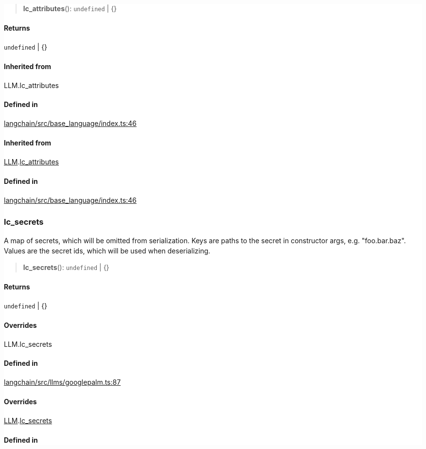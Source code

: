 > **lc\_attributes**(): `undefined` | {}

#### Returns[​](#returns-3 "Direct link to Returns")

`undefined` | {}

#### Inherited from[​](#inherited-from-15 "Direct link to Inherited from")

LLM.lc\_attributes

#### Defined in[​](#defined-in-24 "Direct link to Defined in")

[langchain/src/base\_language/index.ts:46](https://github.com/hwchase17/langchainjs/blob/46e1734/langchain/src/base_language/index.ts#L46)

#### Inherited from[​](#inherited-from-16 "Direct link to Inherited from")

[LLM](/docs/api/llms_base/classes/LLM).[lc\_attributes](/docs/api/llms_base/classes/LLM#lc_attributes)

#### Defined in[​](#defined-in-25 "Direct link to Defined in")

[langchain/src/base\_language/index.ts:46](https://github.com/hwchase17/langchainjs/blob/46e1734/langchain/src/base_language/index.ts#L46)

### lc\_secrets[​](#lc_secrets "Direct link to lc_secrets")

A map of secrets, which will be omitted from serialization. Keys are paths to the secret in constructor args, e.g. "foo.bar.baz". Values are the secret ids, which will be used when deserializing.

> **lc\_secrets**(): `undefined` | {}

#### Returns[​](#returns-4 "Direct link to Returns")

`undefined` | {}

#### Overrides[​](#overrides-1 "Direct link to Overrides")

LLM.lc\_secrets

#### Defined in[​](#defined-in-26 "Direct link to Defined in")

[langchain/src/llms/googlepalm.ts:87](https://github.com/hwchase17/langchainjs/blob/46e1734/langchain/src/llms/googlepalm.ts#L87)

#### Overrides[​](#overrides-2 "Direct link to Overrides")

[LLM](/docs/api/llms_base/classes/LLM).[lc\_secrets](/docs/api/llms_base/classes/LLM#lc_secrets)

#### Defined in[​](#defined-in-27 "Direct link to Defined in")
